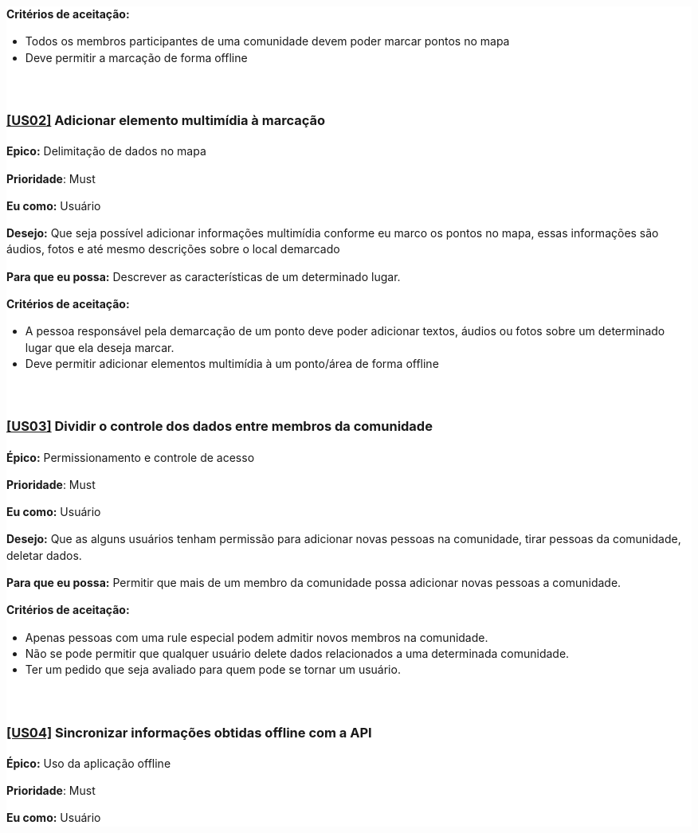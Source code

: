 **Critérios de aceitação:**
- Todos os membros participantes de uma comunidade devem poder marcar pontos no mapa
- Deve permitir a marcação de forma offline
</br>

<span id="US02"></span>
### <a href="#US02">**[US02]**</a> Adicionar elemento multimídia à marcação

__Epico:__ Delimitação de dados no mapa

__Prioridade__: Must

**Eu como:** Usuário

**Desejo:** Que seja possível adicionar informações multimídia conforme eu marco os pontos no mapa, essas informações são áudios, fotos e até mesmo descrições sobre o local demarcado

**Para que eu possa:** Descrever as características de um determinado lugar.

**Critérios de aceitação:**
- A pessoa responsável pela demarcação de um ponto deve poder adicionar textos, áudios ou fotos sobre um determinado lugar que ela deseja marcar.
- Deve permitir adicionar elementos multimídia à um ponto/área de forma offline
</br>

<span id="US03"></span>
### <a href="#US03">**[US03]**</a> Dividir o controle dos dados entre membros da comunidade

__Épico:__ Permissionamento e controle de acesso	

__Prioridade__: Must

**Eu como:** Usuário

**Desejo:** Que as alguns usuários tenham permissão para adicionar novas pessoas na comunidade, tirar pessoas da comunidade, deletar dados.

**Para que eu possa:** Permitir que mais de um membro da comunidade possa adicionar novas pessoas a comunidade.

**Critérios de aceitação:**
-  Apenas pessoas com uma rule especial podem admitir novos membros na comunidade.
- Não se pode permitir que qualquer usuário delete dados relacionados a uma determinada comunidade.
- Ter um pedido que seja avaliado para quem pode se tornar um usuário.
</br>

<span id="US04"></span>
### <a href="#US04">**[US04]**</a> Sincronizar informações obtidas offline com a API

__Épico:__ Uso da aplicação offline	

__Prioridade__: Must

**Eu como:** Usuário
